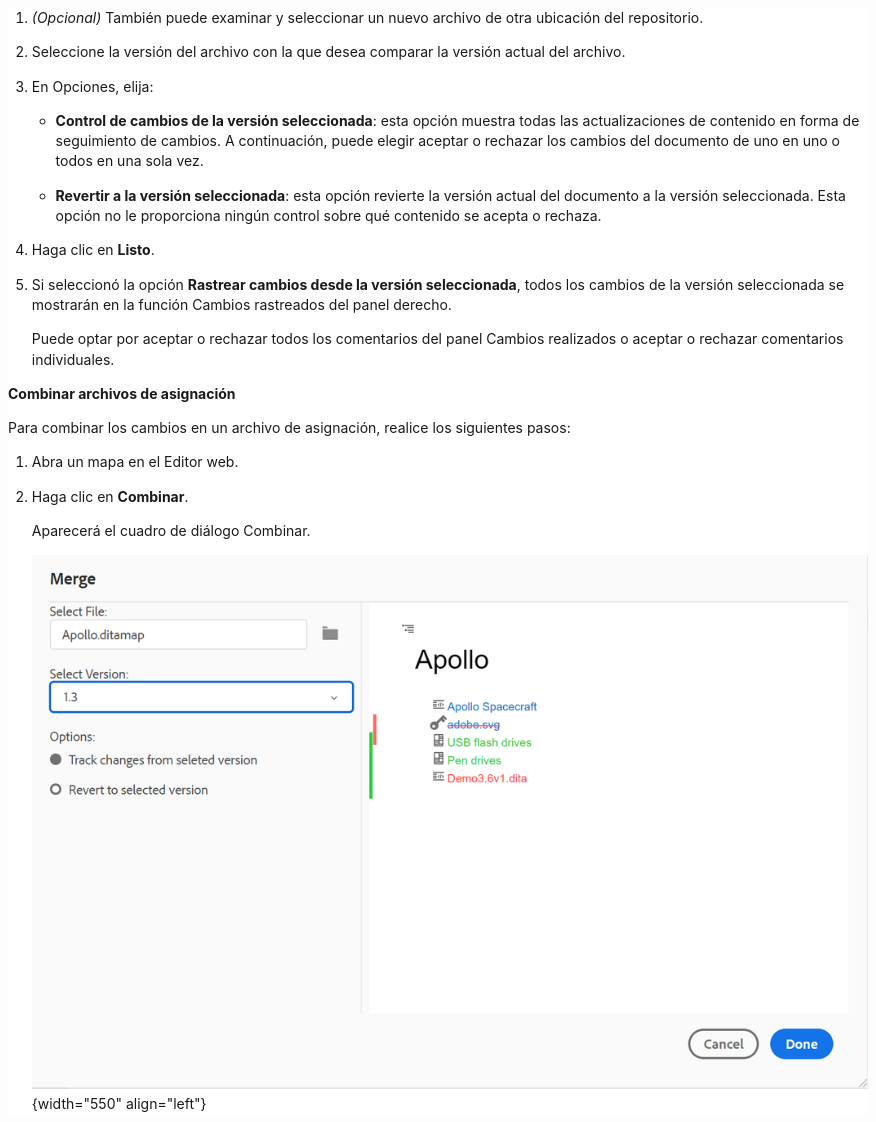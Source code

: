 1. *\(Opcional\)* También puede examinar y seleccionar un nuevo archivo de otra ubicación del repositorio.

1. Seleccione la versión del archivo con la que desea comparar la versión actual del archivo.

1. En Opciones, elija:

   - **Control de cambios de la versión seleccionada**: esta opción muestra todas las actualizaciones de contenido en forma de seguimiento de cambios. A continuación, puede elegir aceptar o rechazar los cambios del documento de uno en uno o todos en una sola vez.

   - **Revertir a la versión seleccionada**: esta opción revierte la versión actual del documento a la versión seleccionada. Esta opción no le proporciona ningún control sobre qué contenido se acepta o rechaza.

1. Haga clic en **Listo**.

1. Si seleccionó la opción **Rastrear cambios desde la versión seleccionada**, todos los cambios de la versión seleccionada se mostrarán en la función Cambios rastreados del panel derecho.

   Puede optar por aceptar o rechazar todos los comentarios del panel Cambios realizados o aceptar o rechazar comentarios individuales.


**Combinar archivos de asignación**

Para combinar los cambios en un archivo de asignación, realice los siguientes pasos:

1. Abra un mapa en el Editor web.

1. Haga clic en **Combinar**.

   Aparecerá el cuadro de diálogo Combinar.

   ![](images/merge-changes-in-map.png){width="550" align="left"}
